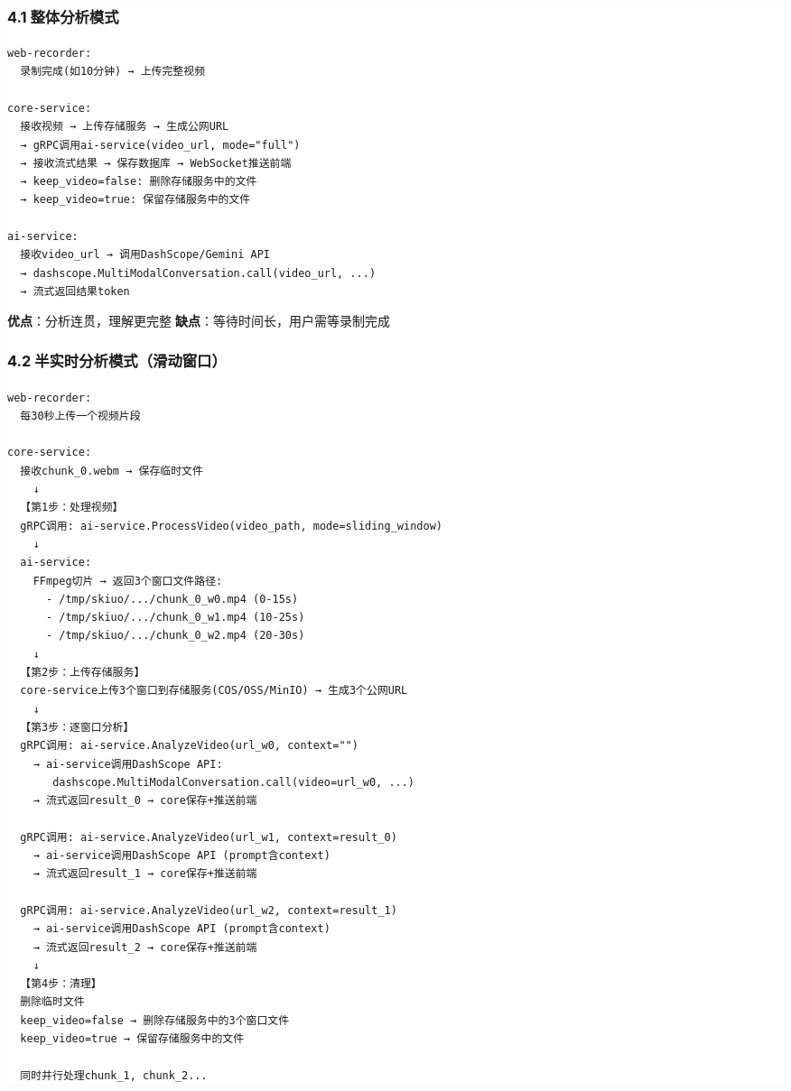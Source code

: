 ### 4.1 整体分析模式

```
web-recorder:
  录制完成(如10分钟) → 上传完整视频

core-service:
  接收视频 → 上传存储服务 → 生成公网URL
  → gRPC调用ai-service(video_url, mode="full")
  → 接收流式结果 → 保存数据库 → WebSocket推送前端
  → keep_video=false: 删除存储服务中的文件
  → keep_video=true: 保留存储服务中的文件

ai-service:
  接收video_url → 调用DashScope/Gemini API
  → dashscope.MultiModalConversation.call(video_url, ...)
  → 流式返回结果token
```

**优点**：分析连贯，理解更完整
**缺点**：等待时间长，用户需等录制完成

### 4.2 半实时分析模式（滑动窗口）

```
web-recorder:
  每30秒上传一个视频片段

core-service:
  接收chunk_0.webm → 保存临时文件
    ↓
  【第1步：处理视频】
  gRPC调用: ai-service.ProcessVideo(video_path, mode=sliding_window)
    ↓
  ai-service:
    FFmpeg切片 → 返回3个窗口文件路径:
      - /tmp/skiuo/.../chunk_0_w0.mp4 (0-15s)
      - /tmp/skiuo/.../chunk_0_w1.mp4 (10-25s)
      - /tmp/skiuo/.../chunk_0_w2.mp4 (20-30s)
    ↓
  【第2步：上传存储服务】
  core-service上传3个窗口到存储服务(COS/OSS/MinIO) → 生成3个公网URL
    ↓
  【第3步：逐窗口分析】
  gRPC调用: ai-service.AnalyzeVideo(url_w0, context="")
    → ai-service调用DashScope API:
       dashscope.MultiModalConversation.call(video=url_w0, ...)
    → 流式返回result_0 → core保存+推送前端

  gRPC调用: ai-service.AnalyzeVideo(url_w1, context=result_0)
    → ai-service调用DashScope API (prompt含context)
    → 流式返回result_1 → core保存+推送前端

  gRPC调用: ai-service.AnalyzeVideo(url_w2, context=result_1)
    → ai-service调用DashScope API (prompt含context)
    → 流式返回result_2 → core保存+推送前端
    ↓
  【第4步：清理】
  删除临时文件
  keep_video=false → 删除存储服务中的3个窗口文件
  keep_video=true → 保留存储服务中的文件

  同时并行处理chunk_1, chunk_2...
```
